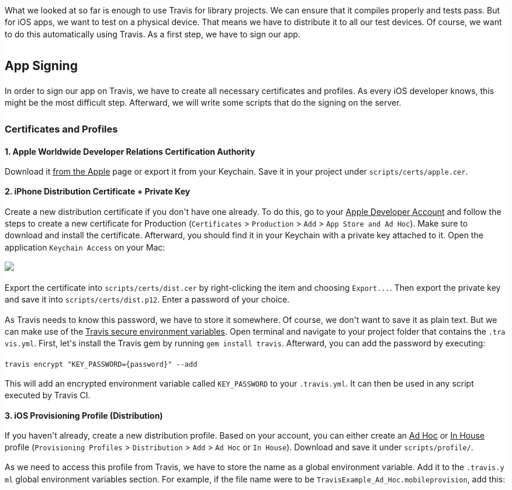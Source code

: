 What we looked at so far is enough to use Travis for library projects. We can ensure that it compiles properly and tests pass. But for iOS apps, we want to test on a physical device. That means we have to distribute it to all our test devices. Of course, we want to do this automatically using Travis. As a first step, we have to sign our app.

## App Signing

In order to sign our app on Travis, we have to create all necessary certificates and profiles. As every iOS developer knows, this might be the most difficult step. Afterward, we will write some scripts that do the signing on the server.

### Certificates and Profiles

**1. Apple Worldwide Developer Relations Certification Authority**

Download it [from the Apple](http://developer.apple.com/certificationauthority/AppleWWDRCA.cer) page or export it from your Keychain. Save it in your project under `scripts/certs/apple.cer`.

**2. iPhone Distribution Certificate + Private Key**

Create a new distribution certificate if you don't have one already. To do this, go to your [Apple Developer Account](https://developer.apple.com/account/overview.action) and follow the steps to create a new certificate for Production (`Certificates` > `Production` > `Add` > `App Store and Ad Hoc`). Make sure to download and install the certificate. Afterward, you should find it in your Keychain with a private key attached to it. Open the application `Keychain Access` on your Mac:

<img src="/images/issue-6/dist_cert_keychain.jpg">

Export the certificate into `scripts/certs/dist.cer` by right-clicking the item and choosing `Export...`. Then export the private key and save it into `scripts/certs/dist.p12`. Enter a password of your choice.

As Travis needs to know this password, we have to store it somewhere. Of course, we don't want to save it as plain text. But we can make use of the [Travis secure environment variables](http://about.travis-ci.org/docs/user/build-configuration/#Secure-environment-variables). Open terminal and navigate to your project folder that contains the `.travis.yml`. First, let's install the Travis gem by running `gem install travis`. Afterward, you can add the password by executing:

```
travis encrypt "KEY_PASSWORD={password}" --add
```

This will add an encrypted environment variable called `KEY_PASSWORD` to your `.travis.yml`. It can then be used in any script executed by Travis CI.

**3. iOS Provisioning Profile (Distribution)**

If you haven't already, create a new distribution profile. Based on your account, you can either create an [Ad Hoc](https://developer.apple.com/library/ios/documentation/IDEs/Conceptual/AppDistributionGuide/TestingYouriOSApp/TestingYouriOSApp.html) or [In House](https://developer.apple.com/programs/ios/enterprise/gettingstarted/) profile (`Provisioning Profiles` > `Distribution` > `Add` > `Ad Hoc` or `In House`). Download and save it under `scripts/profile/`.

As we need to access this profile from Travis, we have to store the name as a global environment variable. Add it to the `.travis.yml` global environment variables section. For example, if the file name were to be `TravisExample_Ad_Hoc.mobileprovision`, add this:
